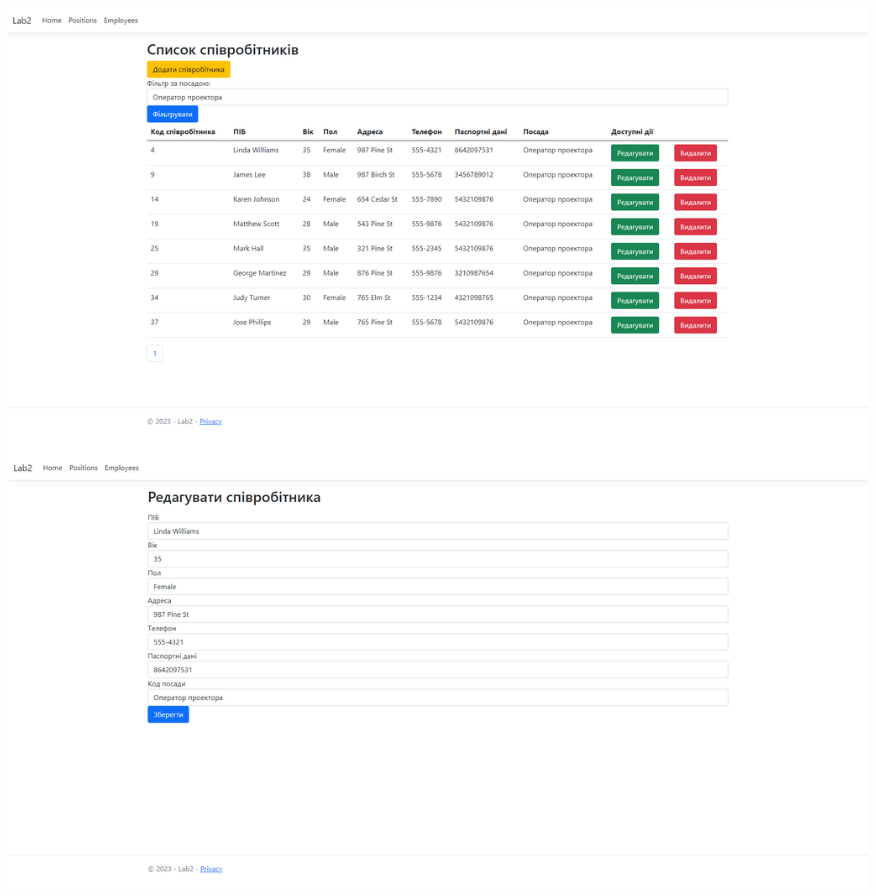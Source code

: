 <p align="center"><a href="#" target="_blank"><img src="Images/2.png" width="100%"></a></p>
<p align="center"><a href="#" target="_blank"><img src="Images/3.png" width="100%"></a></p>
